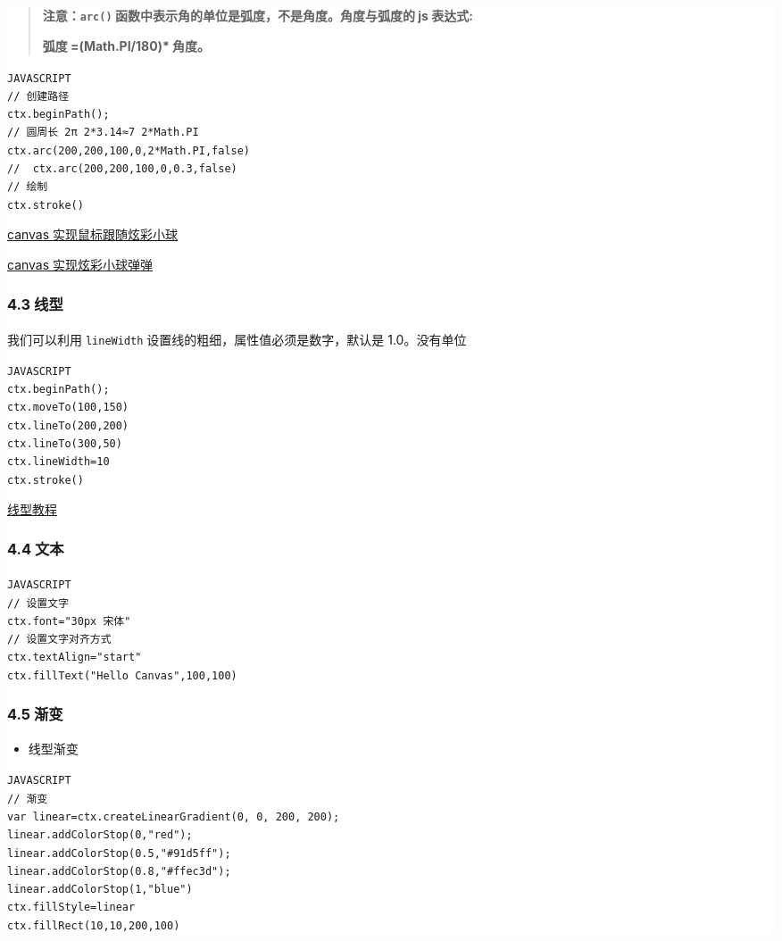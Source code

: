 > **注意：`arc()` 函数中表示角的单位是弧度，不是角度。角度与弧度的 js 表达式:**
>
> **弧度 =(Math.PI/180)\* 角度。**

```
JAVASCRIPT
// 创建路径
ctx.beginPath();
// 圆周长 2π 2*3.14≈7 2*Math.PI
ctx.arc(200,200,100,0,2*Math.PI,false)
//  ctx.arc(200,200,100,0,0.3,false)
// 绘制
ctx.stroke()
```

[canvas 实现鼠标跟随炫彩小球](https://liuxianl.com/demo/code/demo05.html)

[canvas 实现炫彩小球弹弹](https://liuxianl.com/demo/code/demo06.html)

### 4.3 线型

我们可以利用 `lineWidth` 设置线的粗细，属性值必须是数字，默认是 1.0。没有单位

```
JAVASCRIPT
ctx.beginPath();
ctx.moveTo(100,150)
ctx.lineTo(200,200)
ctx.lineTo(300,50)
ctx.lineWidth=10
ctx.stroke()
```

[线型教程](https://developer.mozilla.org/zh-CN/docs/Web/API/Canvas_API/Tutorial/Applying_styles_and_colors)

### 4.4 文本

```
JAVASCRIPT
// 设置文字
ctx.font="30px 宋体"
// 设置文字对齐方式
ctx.textAlign="start"
ctx.fillText("Hello Canvas",100,100)
```

### 4.5 渐变

- 线型渐变

```
JAVASCRIPT
// 渐变
var linear=ctx.createLinearGradient(0, 0, 200, 200);
linear.addColorStop(0,"red");
linear.addColorStop(0.5,"#91d5ff");
linear.addColorStop(0.8,"#ffec3d");
linear.addColorStop(1,"blue")
ctx.fillStyle=linear
ctx.fillRect(10,10,200,100)
```
